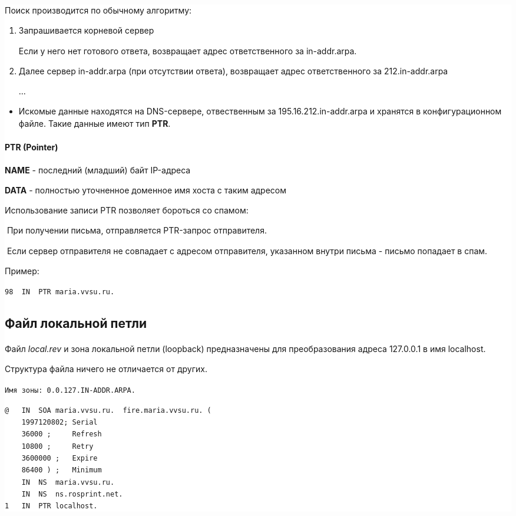Поиск производится по обычному алгоритму:

1. Запрашивается корневой сервер

   Если у него нет готового ответа, возвращает адрес ответственного за in-addr.arpa.

2. Далее сервер in-addr.arpa (при отсутствии ответа), возвращает адрес ответственного за 212.in-addr.arpa

   ...

* Искомые данные находятся на DNS-сервере, отвественным за 195.16.212.in-addr.arpa и хранятся в конфигурационном файле. Такие данные имеют тип **PTR**.



#### PTR (Pointer)

**NAME** - последний (младший) байт IP-адреса

**DATA** - полностью уточненное доменное имя хоста с таким адресом

Использование записи PTR позволяет бороться со спамом:

​	При получении письма, отправляется PTR-запрос отправителя. 

​	Если сервер отправителя не совпадает с адресом отправителя, указанном внутри письма - письмо попадает в спам. 

Пример:

```pseudocode
98	IN	PTR	maria.vvsu.ru.
```



## Файл локальной петли

Файл *local.rev* и зона локальной петли (loopback) предназначены для преобразования адреса 127.0.0.1 в имя localhost.

Структура файла ничего не отличается от других.

`Имя зоны: 0.0.127.IN-ADDR.ARPA.`

```pseudocode
@	IN	SOA	maria.vvsu.ru.	fire.maria.vvsu.ru. (
	1997120802; Serial
	36000 ;     Refresh
	10800 ;     Retry
	3600000 ;   Expire
	86400 ) ;   Minimum
	IN	NS	maria.vvsu.ru.
	IN	NS	ns.rosprint.net.
1	IN	PTR	localhost.
```
